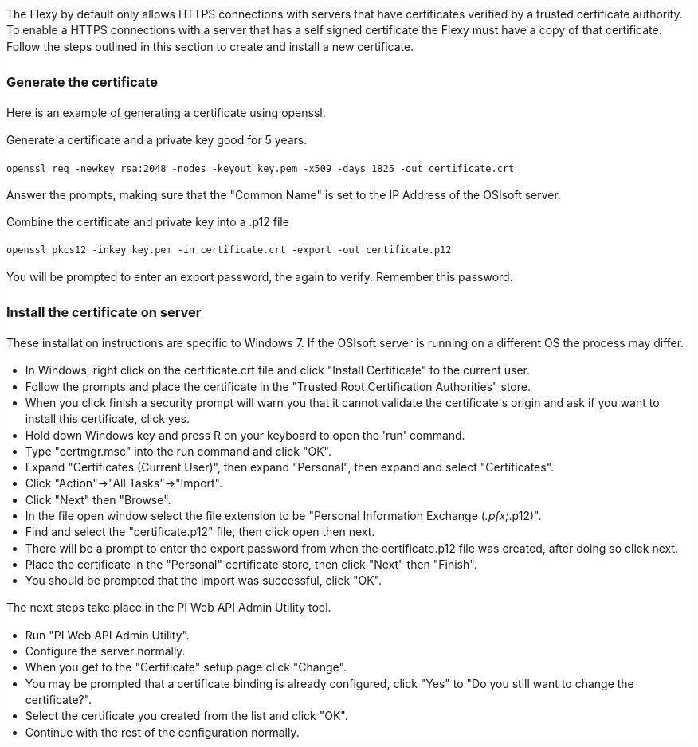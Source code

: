 The Flexy by default only allows HTTPS connections with servers that have certificates verified by a trusted certificate authority.  To enable a HTTPS connections with a server that has a self signed certificate the Flexy must have a copy of that certificate.  Follow the steps outlined in this section to create and install a new certificate.

### Generate the certificate

Here is an example of generating a certificate using openssl.

Generate a certificate and a private key good for 5 years.
```console
openssl req -newkey rsa:2048 -nodes -keyout key.pem -x509 -days 1825 -out certificate.crt
```
Answer the prompts, making sure that the "Common Name" is set to the IP Address of the OSIsoft server.

Combine the certificate and private key into a .p12 file
```console
openssl pkcs12 -inkey key.pem -in certificate.crt -export -out certificate.p12
```

You will be prompted to enter an export password, the again to verify.  Remember this password.

### Install the certificate on server
These installation instructions are specific to Windows 7.  If the OSIsoft server is running on a different OS the process may differ.

* In Windows, right click on the certificate.crt file and click "Install Certificate" to the current user.
* Follow the prompts and place the certificate in the "Trusted Root Certification Authorities" store.
* When you click finish a security prompt will warn you that it cannot validate the certificate's origin and ask if you want to install this certificate, click yes.
* Hold down Windows key and press R on your keyboard to open the 'run' command.
* Type "certmgr.msc" into the run command and click "OK".
* Expand "Certificates (Current User)", then expand "Personal", then expand and select "Certificates".
* Click "Action"->"All Tasks"->"Import".
* Click "Next" then "Browse".
* In the file open window select the file extension to be "Personal Information Exchange (*.pfx;*.p12)".
* Find and select the "certificate.p12" file, then click open then next.
* There will be a prompt to enter the export password from when the certificate.p12 file was created, after doing so click next.
* Place the certificate in the "Personal" certificate store, then click "Next" then "Finish".
* You should be prompted that the import was successful, click "OK".

The next steps take place in the PI Web API Admin Utility tool.

* Run "PI Web API Admin Utility".
* Configure the server normally.
* When you get to the "Certificate" setup page click "Change".
* You may be prompted that a certificate binding is already configured, click "Yes" to "Do you still want to change the certificate?".
* Select the certificate you created from the list and click "OK".
* Continue with the rest of the configuration normally.
